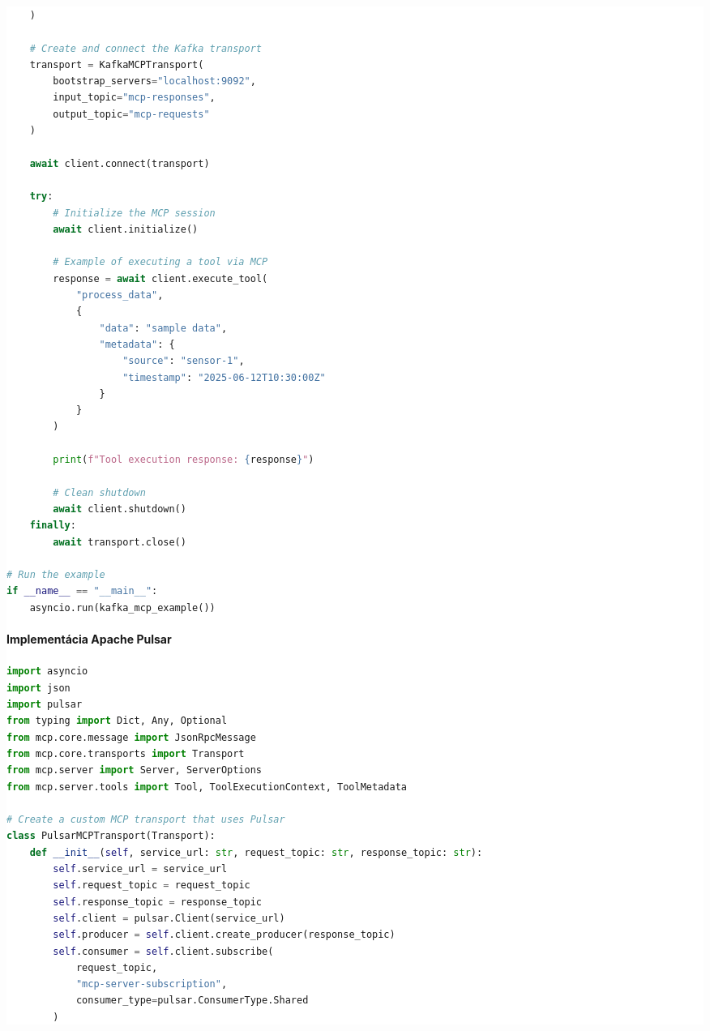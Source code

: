 ```python
    )
    
    # Create and connect the Kafka transport
    transport = KafkaMCPTransport(
        bootstrap_servers="localhost:9092",
        input_topic="mcp-responses",
        output_topic="mcp-requests"
    )
    
    await client.connect(transport)
    
    try:
        # Initialize the MCP session
        await client.initialize()
        
        # Example of executing a tool via MCP
        response = await client.execute_tool(
            "process_data",
            {
                "data": "sample data",
                "metadata": {
                    "source": "sensor-1",
                    "timestamp": "2025-06-12T10:30:00Z"
                }
            }
        )
        
        print(f"Tool execution response: {response}")
        
        # Clean shutdown
        await client.shutdown()
    finally:
        await transport.close()

# Run the example
if __name__ == "__main__":
    asyncio.run(kafka_mcp_example())
```

#### Implementácia Apache Pulsar

```python
import asyncio
import json
import pulsar
from typing import Dict, Any, Optional
from mcp.core.message import JsonRpcMessage
from mcp.core.transports import Transport
from mcp.server import Server, ServerOptions
from mcp.server.tools import Tool, ToolExecutionContext, ToolMetadata

# Create a custom MCP transport that uses Pulsar
class PulsarMCPTransport(Transport):
    def __init__(self, service_url: str, request_topic: str, response_topic: str):
        self.service_url = service_url
        self.request_topic = request_topic
        self.response_topic = response_topic
        self.client = pulsar.Client(service_url)
        self.producer = self.client.create_producer(response_topic)
        self.consumer = self.client.subscribe(
            request_topic,
            "mcp-server-subscription",
            consumer_type=pulsar.ConsumerType.Shared
        )
```